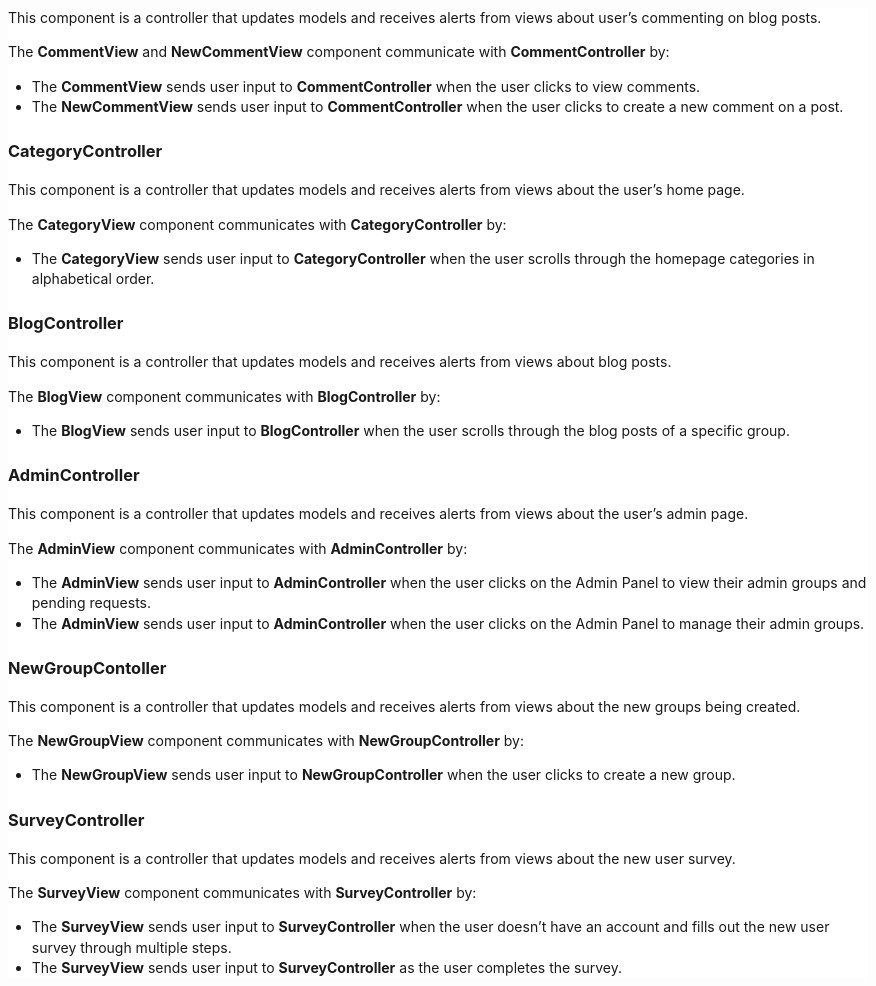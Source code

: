 This component is a controller that updates models and receives alerts from views about user’s commenting on blog posts.

The **CommentView** and **NewCommentView** component communicate with **CommentController** by:
* The **CommentView** sends user input to **CommentController** when the user clicks to view comments.
* The **NewCommentView** sends user input to **CommentController** when the user clicks to create a new comment on a post.

### CategoryController

This component is a controller that updates models and receives alerts from views about the user’s home page.

The **CategoryView** component communicates with **CategoryController** by:
* The **CategoryView** sends user input to **CategoryController** when the user scrolls through the homepage categories in alphabetical order.

### BlogController

This component is a controller that updates models and receives alerts from views about blog posts.

The **BlogView** component communicates with **BlogController** by:
* The **BlogView** sends user input to **BlogController** when the user scrolls through the blog posts of a specific group.

### AdminController

This component is a controller that updates models and receives alerts from views about the user’s admin page.

The **AdminView** component communicates with **AdminController** by:
* The **AdminView** sends user input to **AdminController** when the user clicks on the Admin Panel to view their admin groups and pending requests.
* The **AdminView** sends user input to **AdminController** when the user clicks on the Admin Panel to manage their admin groups.

### NewGroupContoller

This component is a controller that updates models and receives alerts from views about the new groups being created.

The **NewGroupView** component communicates with **NewGroupController** by:
* The **NewGroupView** sends user input to **NewGroupController** when the user clicks to create a new group.

### SurveyController

This component is a controller that updates models and receives alerts from views about the new user survey.

The **SurveyView** component communicates with **SurveyController** by:
* The **SurveyView** sends user input to **SurveyController** when the user doesn’t have an account and fills out the new user survey through multiple steps.
* The **SurveyView** sends user input to **SurveyController** as the user completes the survey.
